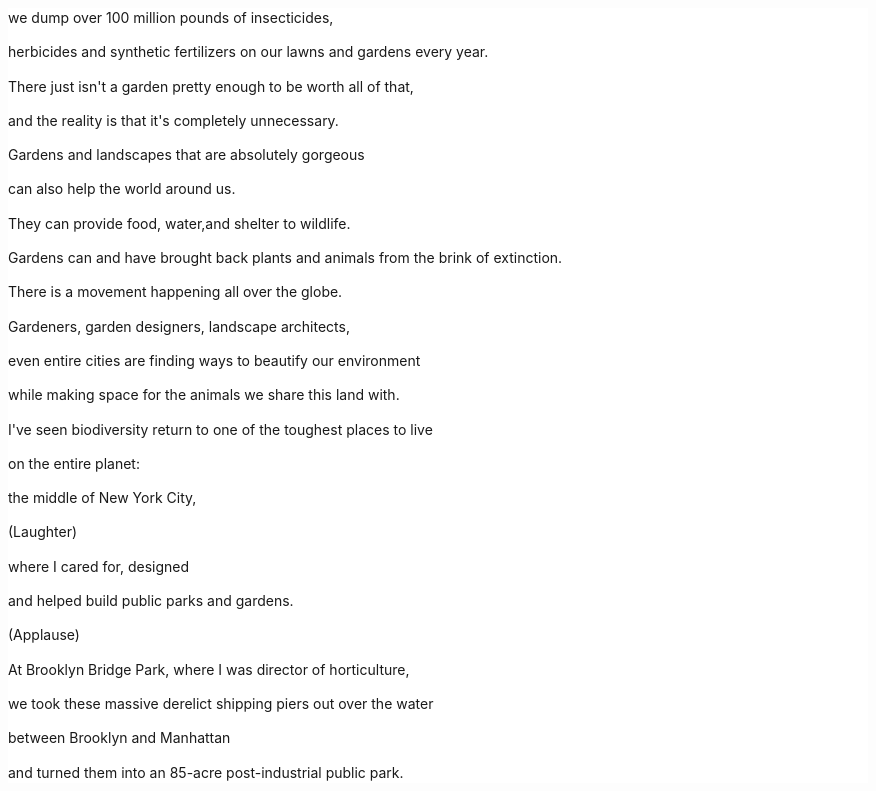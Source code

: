 we dump over 100 million
pounds of insecticides,

herbicides and synthetic fertilizers
on our lawns and gardens every year.

There just isn't a garden pretty enough
to be worth all of that,

and the reality is
that it's completely unnecessary.

Gardens and landscapes
that are absolutely gorgeous

can also help the world around us.

They can provide food,
water,and shelter to wildlife.

Gardens can and have brought back plants
and animals from the brink of extinction.

There is a movement happening
all over the globe.

Gardeners, garden designers,
landscape architects,

even entire cities are finding ways
to beautify our environment

while making space for the animals
we share this land with.

I've seen biodiversity return to one
of the toughest places to live

on the entire planet:

the middle of New York City,

(Laughter)

where I cared for, designed

and helped build public
parks and gardens.

(Applause)

At Brooklyn Bridge Park,
where I was director of horticulture,

we took these massive derelict
shipping piers out over the water

between Brooklyn and Manhattan

and turned them into an 85-acre
post-industrial public park.
